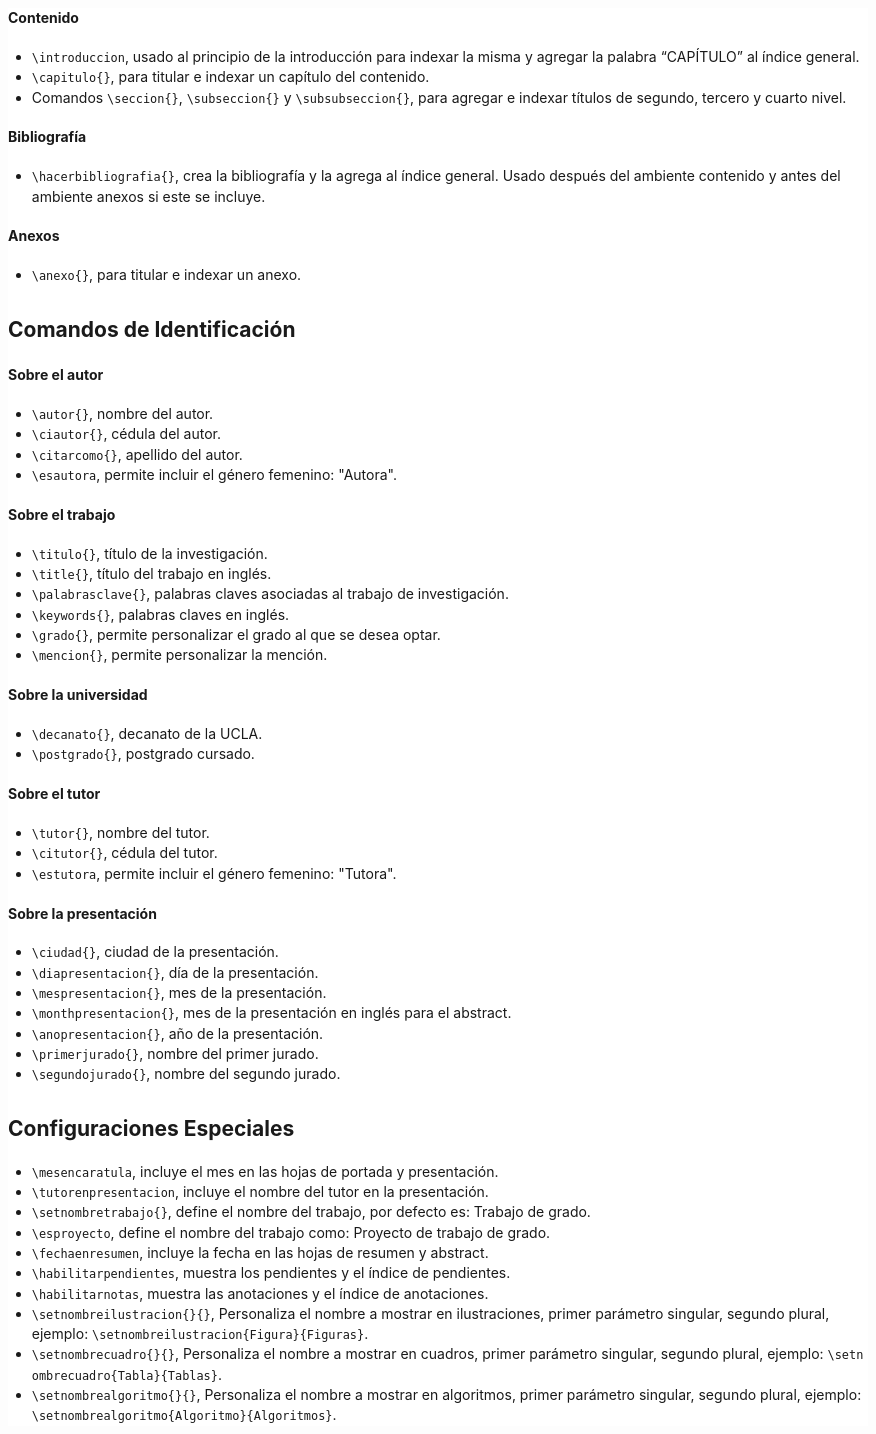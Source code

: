 #### Contenido
* `\introduccion`, usado al principio de la introducción para indexar la misma y agregar la palabra “CAPÍTULO” al índice general.
* `\capitulo{}`, para titular e indexar un capítulo del contenido.
* Comandos `\seccion{}`, `\subseccion{}` y `\subsubseccion{}`, para agregar e indexar títulos de segundo, tercero y cuarto nivel.

#### Bibliografía
* `\hacerbibliografia{}`, crea la bibliografía y la agrega al índice general. Usado después del ambiente contenido y antes del ambiente anexos si este se incluye.

#### Anexos
* `\anexo{}`, para titular e indexar un anexo.

## Comandos de Identificación
#### Sobre el autor
* `\autor{}`, nombre del autor.
* `\ciautor{}`, cédula del autor.
* `\citarcomo{}`, apellido del autor.
* `\esautora`, permite incluir el género femenino: "Autora".

#### Sobre el trabajo
* `\titulo{}`, título de la investigación.
* `\title{}`, título del trabajo en inglés.
* `\palabrasclave{}`, palabras claves asociadas al trabajo de investigación.
* `\keywords{}`, palabras claves en inglés.
* `\grado{}`, permite personalizar el grado al que se desea optar.
* `\mencion{}`, permite personalizar la mención.

#### Sobre la universidad
* `\decanato{}`, decanato de la UCLA.
* `\postgrado{}`, postgrado cursado.

#### Sobre el tutor
* `\tutor{}`, nombre del tutor.
* `\citutor{}`, cédula del tutor.
* `\estutora`, permite incluir el género femenino: "Tutora".

#### Sobre la presentación
* `\ciudad{}`, ciudad de la presentación.
* `\diapresentacion{}`, día de la presentación.
* `\mespresentacion{}`, mes de la presentación.
* `\monthpresentacion{}`, mes de la presentación en inglés para el abstract.
* `\anopresentacion{}`, año de la presentación.
* `\primerjurado{}`, nombre del primer jurado.
* `\segundojurado{}`, nombre del segundo jurado.

## Configuraciones Especiales
* `\mesencaratula`, incluye el mes en las hojas de portada y presentación.
* `\tutorenpresentacion`, incluye el nombre del tutor en la presentación.
* `\setnombretrabajo{}`, define el nombre del trabajo, por defecto es: Trabajo de grado.
* `\esproyecto`, define el nombre del trabajo como: Proyecto de trabajo de grado.
* `\fechaenresumen`, incluye la fecha en las hojas de resumen y abstract.
* `\habilitarpendientes`, muestra los pendientes y el índice de pendientes.
* `\habilitarnotas`, muestra las anotaciones y el índice de anotaciones.
* `\setnombreilustracion{}{}`, Personaliza el nombre a mostrar en ilustraciones, primer parámetro singular, segundo plural, ejemplo: `\setnombreilustracion{Figura}{Figuras}`.
* `\setnombrecuadro{}{}`, Personaliza el nombre a mostrar en cuadros, primer parámetro singular, segundo plural, ejemplo: `\setnombrecuadro{Tabla}{Tablas}`.
* `\setnombrealgoritmo{}{}`, Personaliza el nombre a mostrar en algoritmos, primer parámetro singular, segundo plural, ejemplo: `\setnombrealgoritmo{Algoritmo}{Algoritmos}`.